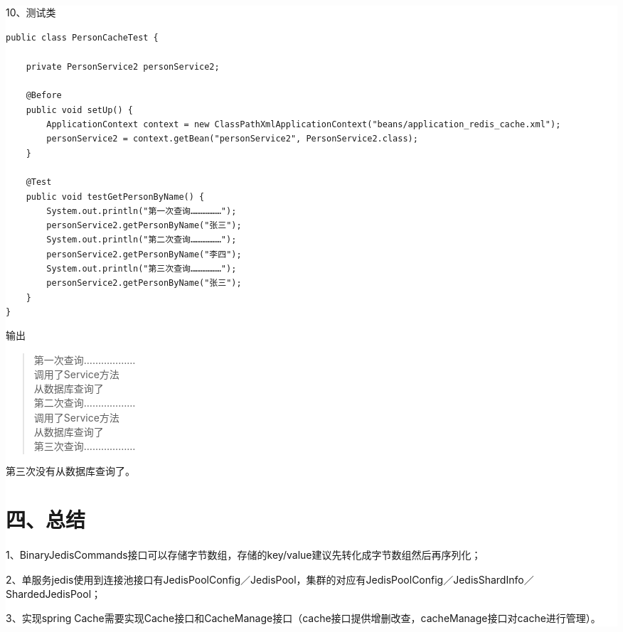 10、测试类

    
    
    public class PersonCacheTest {
    
        private PersonService2 personService2;
    
        @Before
        public void setUp() {
            ApplicationContext context = new ClassPathXmlApplicationContext("beans/application_redis_cache.xml");
            personService2 = context.getBean("personService2", PersonService2.class);
        }
    
        @Test
        public void testGetPersonByName() {
            System.out.println("第一次查询………………");
            personService2.getPersonByName("张三");
            System.out.println("第二次查询………………");
            personService2.getPersonByName("李四");
            System.out.println("第三次查询………………");
            personService2.getPersonByName("张三");
        }
    }

输出

> 第一次查询………………  
>  调用了Service方法  
>  从数据库查询了  
>  第二次查询………………  
>  调用了Service方法  
>  从数据库查询了  
>  第三次查询………………

第三次没有从数据库查询了。

# 四、总结

1、BinaryJedisCommands接口可以存储字节数组，存储的key/value建议先转化成字节数组然后再序列化；

2、单服务jedis使用到连接池接口有JedisPoolConfig／JedisPool，集群的对应有JedisPoolConfig／JedisShardInfo／ShardedJedisPool；

3、实现spring
Cache需要实现Cache接口和CacheManage接口（cache接口提供增删改查，cacheManage接口对cache进行管理）。

